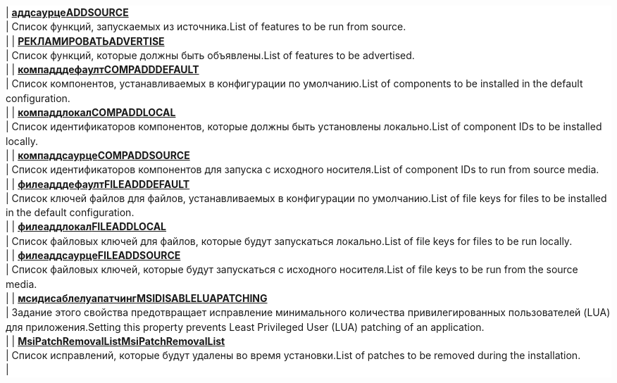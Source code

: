 | [<span data-ttu-id="11576-262">**аддсаурце**</span><span class="sxs-lookup"><span data-stu-id="11576-262">**ADDSOURCE**</span></span>](addsource.md)<br/>                               | <span data-ttu-id="11576-263">Список функций, запускаемых из источника.</span><span class="sxs-lookup"><span data-stu-id="11576-263">List of features to be run from source.</span></span><br/>                                                                                                                                |
| [<span data-ttu-id="11576-264">**РЕКЛАМИРОВАТЬ**</span><span class="sxs-lookup"><span data-stu-id="11576-264">**ADVERTISE**</span></span>](advertise.md)<br/>                               | <span data-ttu-id="11576-265">Список функций, которые должны быть объявлены.</span><span class="sxs-lookup"><span data-stu-id="11576-265">List of features to be advertised.</span></span><br/>                                                                                                                                     |
| [<span data-ttu-id="11576-266">**компадддефаулт**</span><span class="sxs-lookup"><span data-stu-id="11576-266">**COMPADDDEFAULT**</span></span>](compadddefault.md)<br/>                     | <span data-ttu-id="11576-267">Список компонентов, устанавливаемых в конфигурации по умолчанию.</span><span class="sxs-lookup"><span data-stu-id="11576-267">List of components to be installed in the default configuration.</span></span><br/>                                                                                                       |
| [<span data-ttu-id="11576-268">**компаддлокал**</span><span class="sxs-lookup"><span data-stu-id="11576-268">**COMPADDLOCAL**</span></span>](compaddlocal.md)<br/>                         | <span data-ttu-id="11576-269">Список идентификаторов компонентов, которые должны быть установлены локально.</span><span class="sxs-lookup"><span data-stu-id="11576-269">List of component IDs to be installed locally.</span></span><br/>                                                                                                                         |
| [<span data-ttu-id="11576-270">**компаддсаурце**</span><span class="sxs-lookup"><span data-stu-id="11576-270">**COMPADDSOURCE**</span></span>](compaddsource.md)<br/>                       | <span data-ttu-id="11576-271">Список идентификаторов компонентов для запуска с исходного носителя.</span><span class="sxs-lookup"><span data-stu-id="11576-271">List of component IDs to run from source media.</span></span><br/>                                                                                                                        |
| [<span data-ttu-id="11576-272">**филеадддефаулт**</span><span class="sxs-lookup"><span data-stu-id="11576-272">**FILEADDDEFAULT**</span></span>](fileadddefault.md)<br/>                     | <span data-ttu-id="11576-273">Список ключей файлов для файлов, устанавливаемых в конфигурации по умолчанию.</span><span class="sxs-lookup"><span data-stu-id="11576-273">List of file keys for files to be installed in the default configuration.</span></span><br/>                                                                                              |
| [<span data-ttu-id="11576-274">**филеаддлокал**</span><span class="sxs-lookup"><span data-stu-id="11576-274">**FILEADDLOCAL**</span></span>](fileaddlocal.md)<br/>                         | <span data-ttu-id="11576-275">Список файловых ключей для файлов, которые будут запускаться локально.</span><span class="sxs-lookup"><span data-stu-id="11576-275">List of file keys for files to be run locally.</span></span><br/>                                                                                                                         |
| [<span data-ttu-id="11576-276">**филеаддсаурце**</span><span class="sxs-lookup"><span data-stu-id="11576-276">**FILEADDSOURCE**</span></span>](fileaddsource.md)<br/>                       | <span data-ttu-id="11576-277">Список файловых ключей, которые будут запускаться с исходного носителя.</span><span class="sxs-lookup"><span data-stu-id="11576-277">List of file keys to be run from the source media.</span></span><br/>                                                                                                                     |
| [<span data-ttu-id="11576-278">**мсидисаблелуапатчинг**</span><span class="sxs-lookup"><span data-stu-id="11576-278">**MSIDISABLELUAPATCHING**</span></span>](msidisableluapatching.md)<br/>       | <span data-ttu-id="11576-279">Задание этого свойства предотвращает исправление минимального количества привилегированных пользователей (LUA) для приложения.</span><span class="sxs-lookup"><span data-stu-id="11576-279">Setting this property prevents Least Privileged User (LUA) patching of an application.</span></span><br/>                                                                                 |
| [<span data-ttu-id="11576-280">**MsiPatchRemovalList**</span><span class="sxs-lookup"><span data-stu-id="11576-280">**MsiPatchRemovalList**</span></span>](msipatchremovallist.md)<br/>           | <span data-ttu-id="11576-281">Список исправлений, которые будут удалены во время установки.</span><span class="sxs-lookup"><span data-stu-id="11576-281">List of patches to be removed during the installation.</span></span><br/>                                                                                                                 |